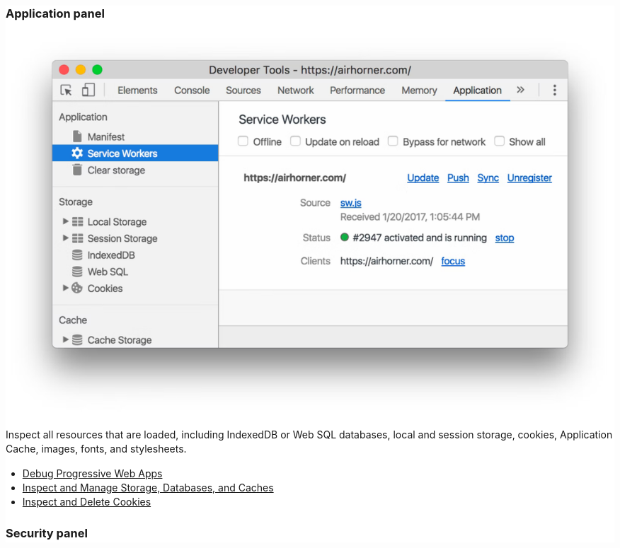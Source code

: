 <h3>Application panel</h3>

![img](https://github.com/EarlyDaysDeepRoots/webdev2022/blob/main/images/Pasted%20image%2020220530100410.png)

Inspect all resources that are loaded, including IndexedDB or Web SQL databases, local and session storage, cookies, Application Cache, images, fonts, and stylesheets.

-   [Debug Progressive Web Apps](https://developer.chrome.com/docs/devtools/progressive-web-apps/)
-   [Inspect and Manage Storage, Databases, and Caches](https://developer.chrome.com/docs/devtools/storage/localstorage/)
-   [Inspect and Delete Cookies](https://developer.chrome.com/docs/devtools/storage/cookies/)

<h3>Security panel</h3>
